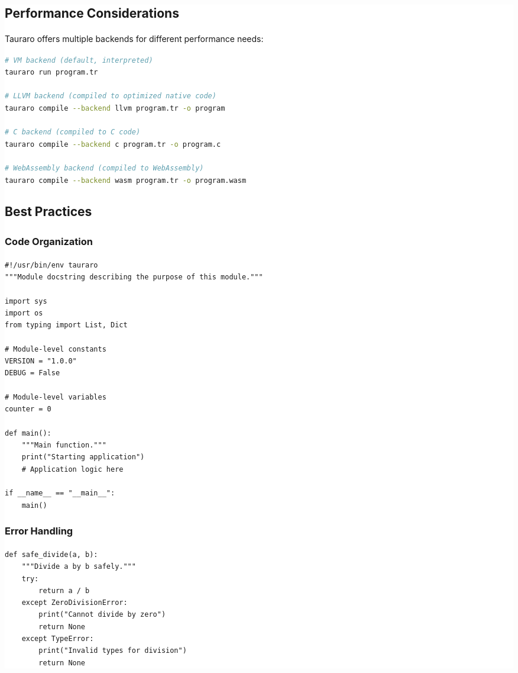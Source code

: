 ## Performance Considerations

Tauraro offers multiple backends for different performance needs:

```bash
# VM backend (default, interpreted)
tauraro run program.tr

# LLVM backend (compiled to optimized native code)
tauraro compile --backend llvm program.tr -o program

# C backend (compiled to C code)
tauraro compile --backend c program.tr -o program.c

# WebAssembly backend (compiled to WebAssembly)
tauraro compile --backend wasm program.tr -o program.wasm
```

## Best Practices

### Code Organization

```tauraro
#!/usr/bin/env tauraro
"""Module docstring describing the purpose of this module."""

import sys
import os
from typing import List, Dict

# Module-level constants
VERSION = "1.0.0"
DEBUG = False

# Module-level variables
counter = 0

def main():
    """Main function."""
    print("Starting application")
    # Application logic here

if __name__ == "__main__":
    main()
```

### Error Handling

```tauraro
def safe_divide(a, b):
    """Divide a by b safely."""
    try:
        return a / b
    except ZeroDivisionError:
        print("Cannot divide by zero")
        return None
    except TypeError:
        print("Invalid types for division")
        return None
```
